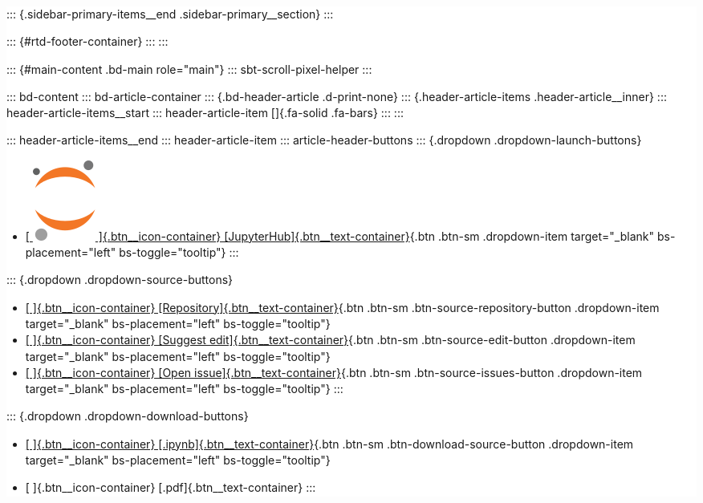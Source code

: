 ::: {.sidebar-primary-items__end .sidebar-primary__section}
:::

::: {#rtd-footer-container}
:::
:::

::: {#main-content .bd-main role="main"}
::: sbt-scroll-pixel-helper
:::

::: bd-content
::: bd-article-container
::: {.bd-header-article .d-print-none}
::: {.header-article-items .header-article__inner}
::: header-article-items__start
::: header-article-item
[]{.fa-solid .fa-bars}
:::
:::

::: header-article-items__end
::: header-article-item
::: article-header-buttons
::: {.dropdown .dropdown-launch-buttons}

- [[ ![JupyterHub logo](../_static/images/logo_jupyterhub.svg) ]{.btn__icon-container} [JupyterHub]{.btn__text-container}](https://jupyterhub-opf-jupyterhub.apps.smaug.na.operate-first.cloud/hub/user-redirect/git-pull?repo=https%3A//github.com/OpenOSOrg/openos&urlpath=lab/tree/openos/content/contributing/resources.ipynb&branch=main "Launch on JupyterHub"){.btn .btn-sm .dropdown-item target="_blank" bs-placement="left" bs-toggle="tooltip"}
  :::

::: {.dropdown .dropdown-source-buttons}

- [[ ]{.btn__icon-container} [Repository]{.btn__text-container}](https://github.com/OpenOSOrg/openos "Source repository"){.btn .btn-sm .btn-source-repository-button .dropdown-item target="_blank" bs-placement="left" bs-toggle="tooltip"}
- [[ ]{.btn__icon-container} [Suggest edit]{.btn__text-container}](https://github.com/OpenOSOrg/openos/edit/main/content/contributing/resources.ipynb "Suggest edit"){.btn .btn-sm .btn-source-edit-button .dropdown-item target="_blank" bs-placement="left" bs-toggle="tooltip"}
- [[ ]{.btn__icon-container} [Open issue]{.btn__text-container}](https://github.com/OpenOSOrg/openos/issues/new?title=Issue%20on%20page%20%2Fcontributing/resources.html&body=Your%20issue%20content%20here. "Open an issue"){.btn .btn-sm .btn-source-issues-button .dropdown-item target="_blank" bs-placement="left" bs-toggle="tooltip"}
  :::

::: {.dropdown .dropdown-download-buttons}

- [[ ]{.btn__icon-container} [.ipynb]{.btn__text-container}](../_sources/contributing/resources.ipynb "Download source file"){.btn .btn-sm .btn-download-source-button .dropdown-item target="_blank" bs-placement="left" bs-toggle="tooltip"}

-  [ ]{.btn__icon-container} [.pdf]{.btn__text-container}
  :::
